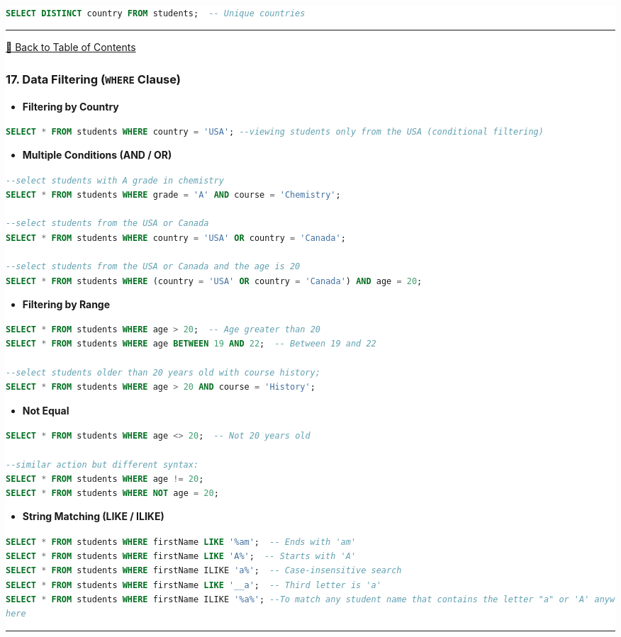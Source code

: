 ```sql
SELECT DISTINCT country FROM students;  -- Unique countries
```

---

[🔼 Back to Table of Contents](#table-of-contents)

### **17. Data Filtering (`WHERE` Clause)**

- **Filtering by Country**

```sql
SELECT * FROM students WHERE country = 'USA'; --viewing students only from the USA (conditional filtering)

```

- **Multiple Conditions (AND / OR)**

```sql
--select students with A grade in chemistry
SELECT * FROM students WHERE grade = 'A' AND course = 'Chemistry';

--select students from the USA or Canada
SELECT * FROM students WHERE country = 'USA' OR country = 'Canada';

--select students from the USA or Canada and the age is 20
SELECT * FROM students WHERE (country = 'USA' OR country = 'Canada') AND age = 20;
```

- **Filtering by Range**

```sql
SELECT * FROM students WHERE age > 20;  -- Age greater than 20
SELECT * FROM students WHERE age BETWEEN 19 AND 22;  -- Between 19 and 22

--select students older than 20 years old with course history;
SELECT * FROM students WHERE age > 20 AND course = 'History';
```

- **Not Equal**

```sql
SELECT * FROM students WHERE age <> 20;  -- Not 20 years old

--similar action but different syntax:
SELECT * FROM students WHERE age != 20;
SELECT * FROM students WHERE NOT age = 20;
```

- **String Matching (LIKE / ILIKE)**

```sql
SELECT * FROM students WHERE firstName LIKE '%am';  -- Ends with 'am'
SELECT * FROM students WHERE firstName LIKE 'A%';  -- Starts with 'A'
SELECT * FROM students WHERE firstName ILIKE 'a%';  -- Case-insensitive search
SELECT * FROM students WHERE firstName LIKE '__a';  -- Third letter is 'a'
SELECT * FROM students WHERE firstName ILIKE '%a%'; --To match any student name that contains the letter "a" or 'A' anywhere
```

---